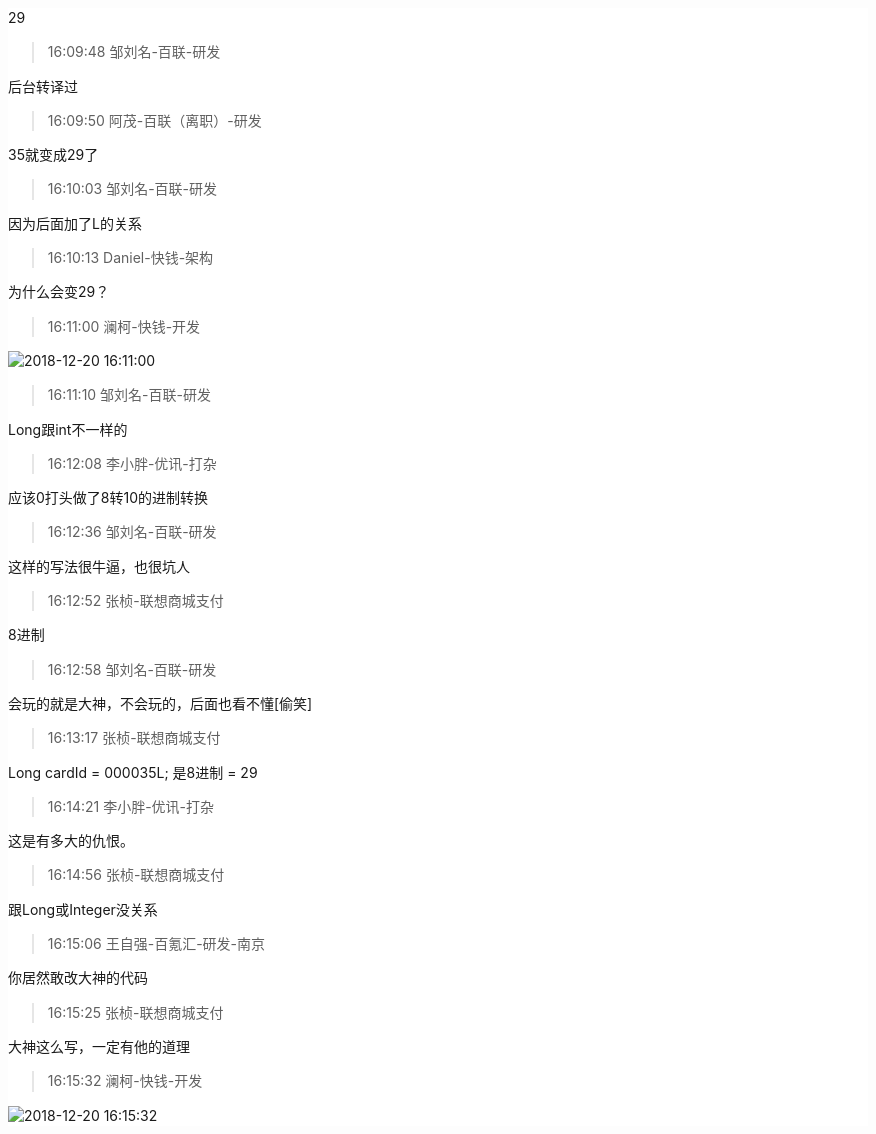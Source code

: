 29  
   
> 16:09:48  邹刘名-百联-研发  
   
后台转译过  
   
> 16:09:50  阿茂-百联（离职）-研发  
   
35就变成29了  
   
> 16:10:03  邹刘名-百联-研发  
   
因为后面加了L的关系   
   
> 16:10:13  Daniel-快钱-架构  
   
为什么会变29？  
   
> 16:11:00  澜柯-快钱-开发  
   
![2018-12-20 16:11:00](http://static.cocolian.cn/img/20181220_161100.png) 
   
> 16:11:10  邹刘名-百联-研发  
   
Long跟int不一样的  
   
> 16:12:08  李小胖-优讯-打杂  
   
应该0打头做了8转10的进制转换  
   
> 16:12:36  邹刘名-百联-研发  
   
这样的写法很牛逼，也很坑人  
   
> 16:12:52  张桢-联想商城支付  
   
8进制  
   
> 16:12:58  邹刘名-百联-研发  
   
会玩的就是大神，不会玩的，后面也看不懂[偷笑]  
   
> 16:13:17  张桢-联想商城支付  
   
Long cardId = 000035L; 是8进制   = 29  
   
> 16:14:21  李小胖-优讯-打杂  
   
这是有多大的仇恨。  
   
> 16:14:56  张桢-联想商城支付  
   
跟Long或Integer没关系  
   
> 16:15:06  王自强-百氪汇-研发-南京  
   
你居然敢改大神的代码  
   
> 16:15:25  张桢-联想商城支付  
   
大神这么写，一定有他的道理  
   
> 16:15:32  澜柯-快钱-开发  
   
![2018-12-20 16:15:32](http://static.cocolian.cn/img/20181220_161532.png) 
   